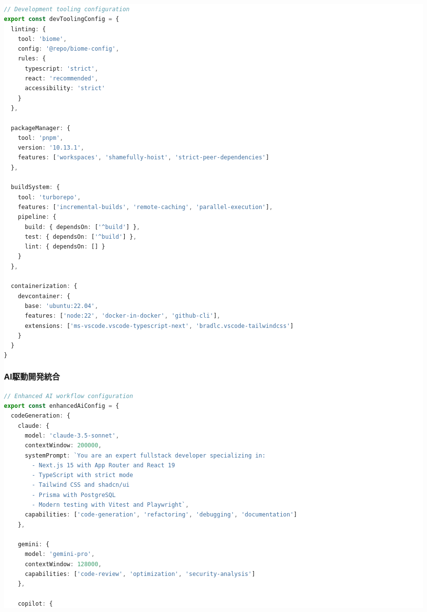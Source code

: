 ```typescript
// Development tooling configuration
export const devToolingConfig = {
  linting: {
    tool: 'biome',
    config: '@repo/biome-config',
    rules: {
      typescript: 'strict',
      react: 'recommended',
      accessibility: 'strict'
    }
  },

  packageManager: {
    tool: 'pnpm',
    version: '10.13.1',
    features: ['workspaces', 'shamefully-hoist', 'strict-peer-dependencies']
  },

  buildSystem: {
    tool: 'turborepo',
    features: ['incremental-builds', 'remote-caching', 'parallel-execution'],
    pipeline: {
      build: { dependsOn: ['^build'] },
      test: { dependsOn: ['^build'] },
      lint: { dependsOn: [] }
    }
  },

  containerization: {
    devcontainer: {
      base: 'ubuntu:22.04',
      features: ['node:22', 'docker-in-docker', 'github-cli'],
      extensions: ['ms-vscode.vscode-typescript-next', 'bradlc.vscode-tailwindcss']
    }
  }
}
```

### AI駆動開発統合

```typescript
// Enhanced AI workflow configuration
export const enhancedAiConfig = {
  codeGeneration: {
    claude: {
      model: 'claude-3.5-sonnet',
      contextWindow: 200000,
      systemPrompt: `You are an expert fullstack developer specializing in:
        - Next.js 15 with App Router and React 19
        - TypeScript with strict mode
        - Tailwind CSS and shadcn/ui
        - Prisma with PostgreSQL
        - Modern testing with Vitest and Playwright`,
      capabilities: ['code-generation', 'refactoring', 'debugging', 'documentation']
    },

    gemini: {
      model: 'gemini-pro',
      contextWindow: 128000,
      capabilities: ['code-review', 'optimization', 'security-analysis']
    },

    copilot: {
```